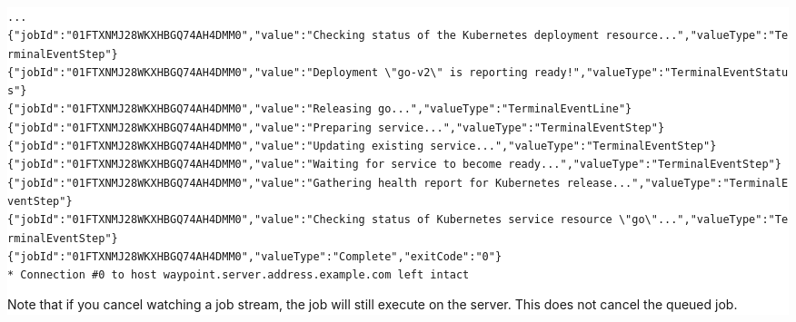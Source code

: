 ```
...
{"jobId":"01FTXNMJ28WKXHBGQ74AH4DMM0","value":"Checking status of the Kubernetes deployment resource...","valueType":"TerminalEventStep"}
{"jobId":"01FTXNMJ28WKXHBGQ74AH4DMM0","value":"Deployment \"go-v2\" is reporting ready!","valueType":"TerminalEventStatus"}
{"jobId":"01FTXNMJ28WKXHBGQ74AH4DMM0","value":"Releasing go...","valueType":"TerminalEventLine"}
{"jobId":"01FTXNMJ28WKXHBGQ74AH4DMM0","value":"Preparing service...","valueType":"TerminalEventStep"}
{"jobId":"01FTXNMJ28WKXHBGQ74AH4DMM0","value":"Updating existing service...","valueType":"TerminalEventStep"}
{"jobId":"01FTXNMJ28WKXHBGQ74AH4DMM0","value":"Waiting for service to become ready...","valueType":"TerminalEventStep"}
{"jobId":"01FTXNMJ28WKXHBGQ74AH4DMM0","value":"Gathering health report for Kubernetes release...","valueType":"TerminalEventStep"}
{"jobId":"01FTXNMJ28WKXHBGQ74AH4DMM0","value":"Checking status of Kubernetes service resource \"go\"...","valueType":"TerminalEventStep"}
{"jobId":"01FTXNMJ28WKXHBGQ74AH4DMM0","valueType":"Complete","exitCode":"0"}
* Connection #0 to host waypoint.server.address.example.com left intact
```

Note that if you cancel watching a job stream, the job will still execute
on the server. This does not cancel the queued job.
